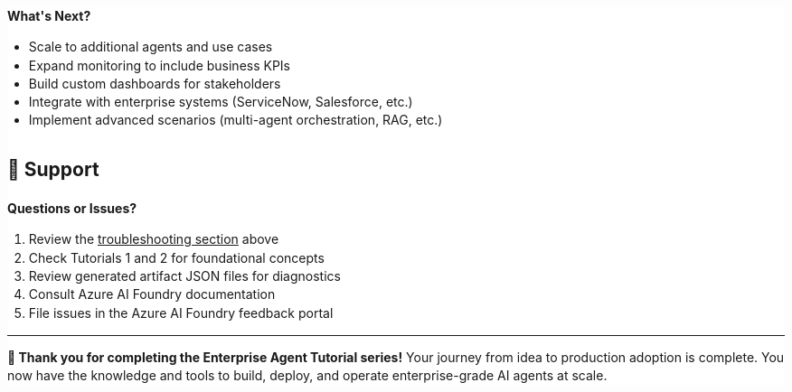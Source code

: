 **What's Next?**
- Scale to additional agents and use cases
- Expand monitoring to include business KPIs
- Build custom dashboards for stakeholders
- Integrate with enterprise systems (ServiceNow, Salesforce, etc.)
- Implement advanced scenarios (multi-agent orchestration, RAG, etc.)

## 🤝 Support

**Questions or Issues?**

1. Review the [troubleshooting section](#-troubleshooting) above
2. Check Tutorials 1 and 2 for foundational concepts
3. Review generated artifact JSON files for diagnostics
4. Consult Azure AI Foundry documentation
5. File issues in the Azure AI Foundry feedback portal

---

**🎉 Thank you for completing the Enterprise Agent Tutorial series!** Your journey from idea to production adoption is complete. You now have the knowledge and tools to build, deploy, and operate enterprise-grade AI agents at scale.
